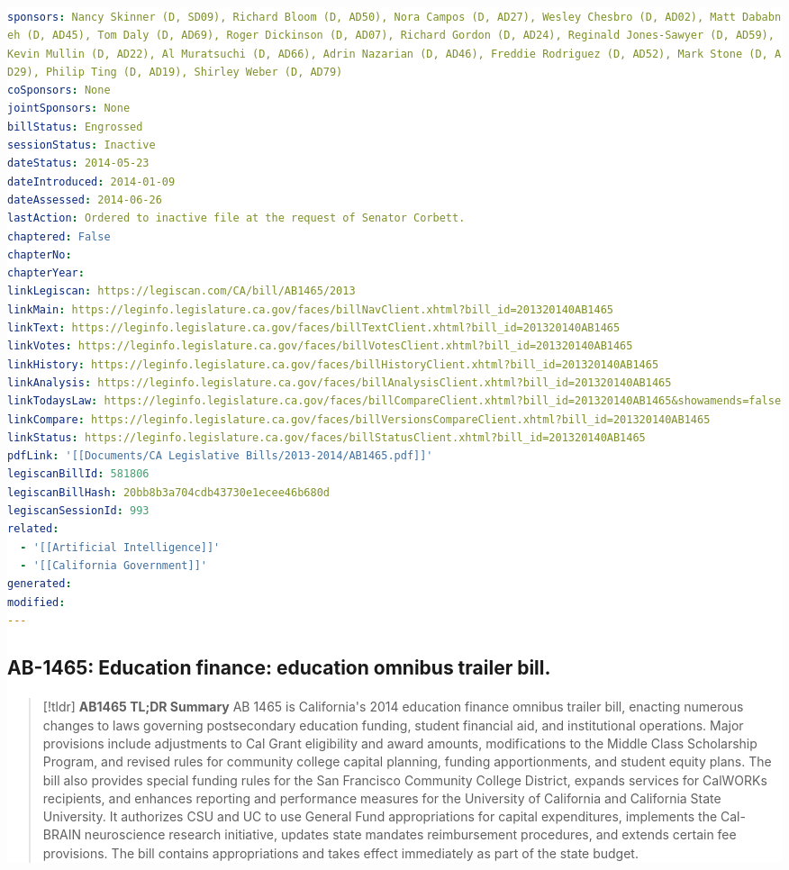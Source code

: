 ```yaml
sponsors: Nancy Skinner (D, SD09), Richard Bloom (D, AD50), Nora Campos (D, AD27), Wesley Chesbro (D, AD02), Matt Dababneh (D, AD45), Tom Daly (D, AD69), Roger Dickinson (D, AD07), Richard Gordon (D, AD24), Reginald Jones-Sawyer (D, AD59), Kevin Mullin (D, AD22), Al Muratsuchi (D, AD66), Adrin Nazarian (D, AD46), Freddie Rodriguez (D, AD52), Mark Stone (D, AD29), Philip Ting (D, AD19), Shirley Weber (D, AD79)
coSponsors: None
jointSponsors: None
billStatus: Engrossed
sessionStatus: Inactive
dateStatus: 2014-05-23
dateIntroduced: 2014-01-09
dateAssessed: 2014-06-26
lastAction: Ordered to inactive file at the request of Senator Corbett.
chaptered: False
chapterNo: 
chapterYear: 
linkLegiscan: https://legiscan.com/CA/bill/AB1465/2013
linkMain: https://leginfo.legislature.ca.gov/faces/billNavClient.xhtml?bill_id=201320140AB1465
linkText: https://leginfo.legislature.ca.gov/faces/billTextClient.xhtml?bill_id=201320140AB1465
linkVotes: https://leginfo.legislature.ca.gov/faces/billVotesClient.xhtml?bill_id=201320140AB1465
linkHistory: https://leginfo.legislature.ca.gov/faces/billHistoryClient.xhtml?bill_id=201320140AB1465
linkAnalysis: https://leginfo.legislature.ca.gov/faces/billAnalysisClient.xhtml?bill_id=201320140AB1465
linkTodaysLaw: https://leginfo.legislature.ca.gov/faces/billCompareClient.xhtml?bill_id=201320140AB1465&showamends=false
linkCompare: https://leginfo.legislature.ca.gov/faces/billVersionsCompareClient.xhtml?bill_id=201320140AB1465
linkStatus: https://leginfo.legislature.ca.gov/faces/billStatusClient.xhtml?bill_id=201320140AB1465
pdfLink: '[[Documents/CA Legislative Bills/2013-2014/AB1465.pdf]]'
legiscanBillId: 581806
legiscanBillHash: 20bb8b3a704cdb43730e1ecee46b680d
legiscanSessionId: 993
related:
  - '[[Artificial Intelligence]]'
  - '[[California Government]]'
generated: 
modified: 
---
```


## AB-1465: Education finance: education omnibus trailer bill.

>[!tldr] **AB1465 TL;DR Summary**
> AB 1465 is California's 2014 education finance omnibus trailer bill, enacting numerous changes to laws governing postsecondary education funding, student financial aid, and institutional operations. Major provisions include adjustments to Cal Grant eligibility and award amounts, modifications to the Middle Class Scholarship Program, and revised rules for community college capital planning, funding apportionments, and student equity plans. The bill also provides special funding rules for the San Francisco Community College District, expands services for CalWORKs recipients, and enhances reporting and performance measures for the University of California and California State University. It authorizes CSU and UC to use General Fund appropriations for capital expenditures, implements the Cal-BRAIN neuroscience research initiative, updates state mandates reimbursement procedures, and extends certain fee provisions. The bill contains appropriations and takes effect immediately as part of the state budget.
